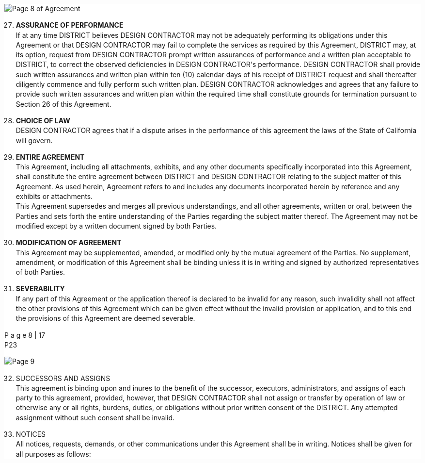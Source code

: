 ![Page 8 of Agreement](https://via.placeholder.com/768x993.png?text=Page+8+of+Agreement)

27. **ASSURANCE OF PERFORMANCE**  
If at any time DISTRICT believes DESIGN CONTRACTOR may not be adequately performing its obligations under this Agreement or that DESIGN CONTRACTOR may fail to complete the services as required by this Agreement, DISTRICT may, at its option, request from DESIGN CONTRACTOR prompt written assurances of performance and a written plan acceptable to DISTRICT, to correct the observed deficiencies in DESIGN CONTRACTOR's performance. DESIGN CONTRACTOR shall provide such written assurances and written plan within ten (10) calendar days of his receipt of DISTRICT request and shall thereafter diligently commence and fully perform such written plan. DESIGN CONTRACTOR acknowledges and agrees that any failure to provide such written assurances and written plan within the required time shall constitute grounds for termination pursuant to Section 26 of this Agreement.

28. **CHOICE OF LAW**  
DESIGN CONTRACTOR agrees that if a dispute arises in the performance of this agreement the laws of the State of California will govern.

29. **ENTIRE AGREEMENT**  
This Agreement, including all attachments, exhibits, and any other documents specifically incorporated into this Agreement, shall constitute the entire agreement between DISTRICT and DESIGN CONTRACTOR relating to the subject matter of this Agreement. As used herein, Agreement refers to and includes any documents incorporated herein by reference and any exhibits or attachments.  
This Agreement supersedes and merges all previous understandings, and all other agreements, written or oral, between the Parties and sets forth the entire understanding of the Parties regarding the subject matter thereof. The Agreement may not be modified except by a written document signed by both Parties.

30. **MODIFICATION OF AGREEMENT**  
This Agreement may be supplemented, amended, or modified only by the mutual agreement of the Parties. No supplement, amendment, or modification of this Agreement shall be binding unless it is in writing and signed by authorized representatives of both Parties.

31. **SEVERABILITY**  
If any part of this Agreement or the application thereof is declared to be invalid for any reason, such invalidity shall not affect the other provisions of this Agreement which can be given effect without the invalid provision or application, and to this end the provisions of this Agreement are deemed severable.  

P a g e 8 | 17  
P23

![Page 9](https://via.placeholder.com/768x993.png?text=Page+9)

32. SUCCESSORS AND ASSIGNS  
This agreement is binding upon and inures to the benefit of the successor, executors, administrators, and assigns of each party to this agreement, provided, however, that DESIGN CONTRACTOR shall not assign or transfer by operation of law or otherwise any or all rights, burdens, duties, or obligations without prior written consent of the DISTRICT. Any attempted assignment without such consent shall be invalid.

33. NOTICES  
All notices, requests, demands, or other communications under this Agreement shall be in writing. Notices shall be given for all purposes as follows:

